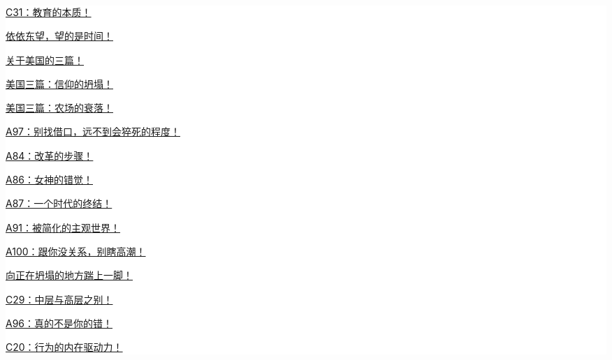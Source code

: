 [C31：教育的本质！](http://mp.weixin.qq.com/s?__biz=MzAxNDk1NjI2Mw==&mid=2247484645&idx=1&sn=0c19e963af345ec0d157348555f45482&chksm=9b8a276dacfdae7bb43eb0602bf7d9fdc827d0675a7350f893c5b3b43986de58782355a2065d&scene=21#wechat_redirect) 

[依依东望，望的是时间！](http://mp.weixin.qq.com/s?__biz=MzIzMDYwOTM0Mg==&mid=2247483860&idx=1&sn=b5b01ae82ff764ce2806251e3f2a809f&chksm=e8b19905dfc61013607735eb7782299c9a4d7a39a8b15a7b46182ef20eda3ffe9f6ed6337e1f&scene=21#wechat_redirect) 

[关于美国的三篇！](http://mp.weixin.qq.com/s?__biz=MzIzMDYwOTM0Mg==&mid=2247484082&idx=1&sn=7f0efdc740505aeff41af3593c2c07d2&chksm=e8b19a63dfc613757721204eef321ddcad7ddc01dfc2076db117c37c0b37d75438f2e405c830&scene=21#wechat_redirect) 

[美国三篇：信仰的坍塌！](http://mp.weixin.qq.com/s?__biz=MzIzMDYwOTM0Mg==&mid=2247484086&idx=1&sn=84a690a2f2f277ffb97bd9ae9b8997b5&chksm=e8b19a67dfc61371cbaa58bdc4cf884dcb865ce62dc947cf1cf3e7653716339ff71d49c563bb&scene=21#wechat_redirect) 

[美国三篇：农场的衰落！](http://mp.weixin.qq.com/s?__biz=MzAxNDk1NjI2Mw==&mid=2247484839&idx=1&sn=ab17e9c4ae5af883a17a9c0fcafe94dd&chksm=9b8a262facfdaf399eab6252e9034d5a64a95f1c2575ed6570615dc11980d7d14b684341c22d&scene=21#wechat_redirect) 

[A97：别找借口，远不到会猝死的程度！](http://mp.weixin.qq.com/s?__biz=MzAxNDk1NjI2Mw==&mid=2247484866&idx=1&sn=d93222730b1fd65cd31d270e54c91073&chksm=9b8a264aacfdaf5cf1d8eab64891b03e7b9966e887c9f512b7cb4a3f6cca04f1faa2c5da905d&scene=21#wechat_redirect) 

[A84：改革的步骤！](http://mp.weixin.qq.com/s?__biz=MzIzMDYwOTM0Mg==&mid=2247484098&idx=1&sn=8a28fd5dce47b485ed38e4f3cfdb7d05&chksm=e8b19a13dfc61305fde13511d297aa1d6b59184825c7998f338e7d5f36742e3c06c717d78fe8&scene=21#wechat_redirect) 

[A86：女神的错觉！](http://mp.weixin.qq.com/s?__biz=MzAxNDk1NjI2Mw==&mid=2247484733&idx=1&sn=fab22e8ab3f80b78dab3d4e2e2716bfb&chksm=9b8a26b5acfdafa374df83506e5086a573169362877918977c08490b4e9747c45c99d1266e7f&scene=21#wechat_redirect) 

[A87：一个时代的终结！](http://mp.weixin.qq.com/s?__biz=MzIzMDYwOTM0Mg==&mid=2247484102&idx=1&sn=c0572fe89409ac0ef2d1468b8f81f130&chksm=e8b19a17dfc6130119eacf0492c237b5173f6f9c13265a36d7919e3132228f8c2d3306863c08&scene=21#wechat_redirect) 

[A91：被简化的主观世界！](http://mp.weixin.qq.com/s?__biz=MzIzMDYwOTM0Mg==&mid=2247484106&idx=1&sn=89ac1e2a068a9114c08822ed3a6a9916&chksm=e8b19a1bdfc6130d67743acf04c384cd66fa3d13b83614a9b3d70edda3290e8af9765c31b7d7&scene=21#wechat_redirect) 

[A100：跟你没关系，别瞎高潮！](http://mp.weixin.qq.com/s?__biz=MzAxNDk1NjI2Mw==&mid=2247484826&idx=1&sn=c2df87478a77eebf01085c7795424395&chksm=9b8a2612acfdaf04f9034241f17123b00853fb4fa0af799266ae01cdd7ce776318d0d88cde41&scene=21#wechat_redirect) 

[向正在坍塌的地方踹上一脚！](http://mp.weixin.qq.com/s?__biz=MzAxNDk1NjI2Mw==&mid=2247483789&idx=1&sn=5e44b7b524c3dc4bb7705f49ed0a44a3&chksm=9b8a2205acfdab139e4b1d44ef6702b09c9fbf79505340205d13fbdaa33207a997f54bee0e97&scene=21#wechat_redirect) 

[C29：中层与高层之别！](http://mp.weixin.qq.com/s?__biz=MzIzMDYwOTM0Mg==&mid=2247484061&idx=1&sn=6b5effaceec4ccea129b0b2c0ff9eb94&chksm=e8b19a4cdfc6135a82d4a79c2245a8efb5cea97135ffeef76afcdb0f1d23fc37408270b77ac3&scene=21#wechat_redirect) 

[A96：真的不是你的错！](http://mp.weixin.qq.com/s?__biz=MzAxNDk1NjI2Mw==&mid=2247484835&idx=1&sn=9f24aba2a2b22cf3033e76a5435e352e&chksm=9b8a262bacfdaf3d1cf1dabf21851d162769a2bcd6826d220efeee9e34c408950f56eadd0baf&scene=21#wechat_redirect) 

[C20：行为的内在驱动力！](http://mp.weixin.qq.com/s?__biz=MzIzMDYwOTM0Mg==&mid=2247484003&idx=1&sn=a62ddbccc64f9f19890c0dff9605b6f7&chksm=e8b19ab2dfc613a47b840d331bb9c43711798f5102681c0d1a06cb3996450c1d34bc8573b7e0&scene=21#wechat_redirect) 
